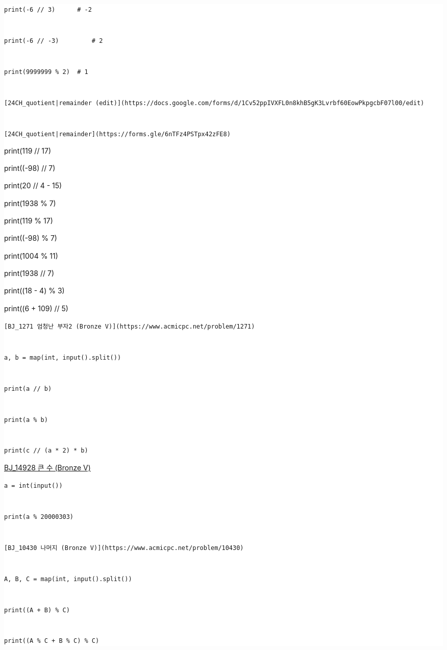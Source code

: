     print(-6 // 3) 		# -2


    print(-6 // -3) 		# 2


    print(9999999 % 2) 	# 1


    [24CH_quotient|remainder (edit)](https://docs.google.com/forms/d/1Cv52ppIVXFL0n8khB5gK3Lvrbf60EowPkpgcbF07l00/edit)


    [24CH_quotient|remainder](https://forms.gle/6nTFz4PSTpx42zFE8)

print(119 // 17)

print((-98) // 7)

print(20 // 4 - 15)

print(1938 % 7)

print(119 % 17)

print((-98) % 7)

print(1004 % 11)

print(1938 // 7)

print((18 - 4) % 3)

print((6 + 109) // 5)


    [BJ_1271 엄청난 부자2 (Bronze V)](https://www.acmicpc.net/problem/1271) 


    a, b = map(int, input().split())


    print(a // b)


    print(a % b)


    print(c // (a * 2) * b)

[BJ_14928 큰 수 (Bronze V)](https://www.acmicpc.net/problem/14928)  


    a = int(input())


    print(a % 20000303)


    [BJ_10430 나머지 (Bronze V)](https://www.acmicpc.net/problem/10430)


    A, B, C = map(int, input().split())


    print((A + B) % C)


    print((A % C + B % C) % C)
